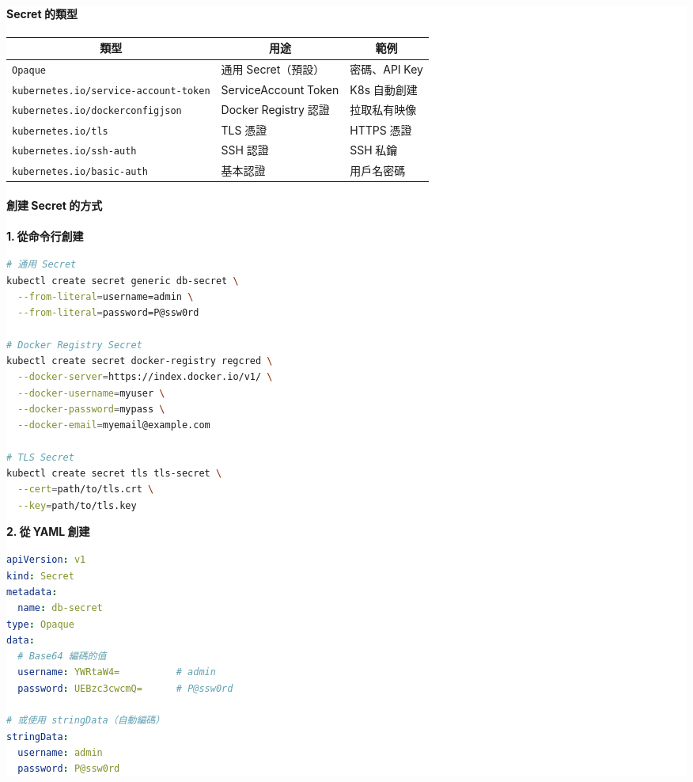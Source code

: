 #### Secret 的類型

| 類型 | 用途 | 範例 |
|------|------|------|
| `Opaque` | 通用 Secret（預設） | 密碼、API Key |
| `kubernetes.io/service-account-token` | ServiceAccount Token | K8s 自動創建 |
| `kubernetes.io/dockerconfigjson` | Docker Registry 認證 | 拉取私有映像 |
| `kubernetes.io/tls` | TLS 憑證 | HTTPS 憑證 |
| `kubernetes.io/ssh-auth` | SSH 認證 | SSH 私鑰 |
| `kubernetes.io/basic-auth` | 基本認證 | 用戶名密碼 |

#### 創建 Secret 的方式

**1. 從命令行創建**

```bash
# 通用 Secret
kubectl create secret generic db-secret \
  --from-literal=username=admin \
  --from-literal=password=P@ssw0rd

# Docker Registry Secret
kubectl create secret docker-registry regcred \
  --docker-server=https://index.docker.io/v1/ \
  --docker-username=myuser \
  --docker-password=mypass \
  --docker-email=myemail@example.com

# TLS Secret
kubectl create secret tls tls-secret \
  --cert=path/to/tls.crt \
  --key=path/to/tls.key
```

**2. 從 YAML 創建**

```yaml
apiVersion: v1
kind: Secret
metadata:
  name: db-secret
type: Opaque
data:
  # Base64 編碼的值
  username: YWRtaW4=          # admin
  password: UEBzc3cwcmQ=      # P@ssw0rd

# 或使用 stringData（自動編碼）
stringData:
  username: admin
  password: P@ssw0rd
```
